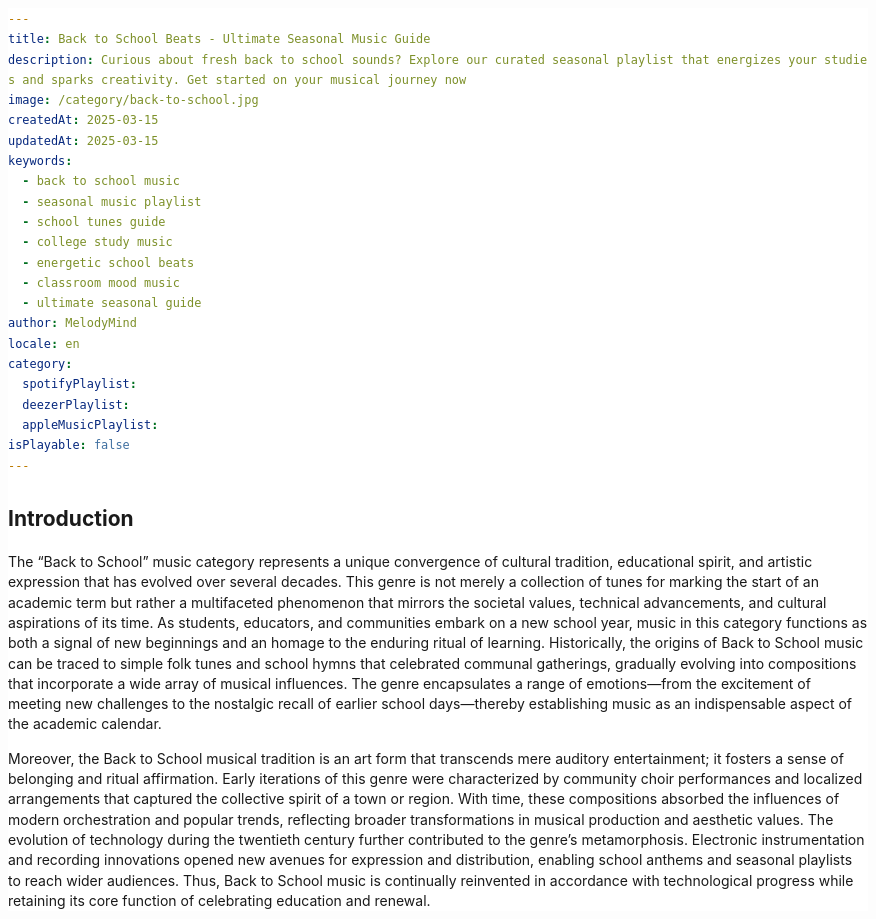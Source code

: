 ```yaml
---
title: Back to School Beats - Ultimate Seasonal Music Guide
description: Curious about fresh back to school sounds? Explore our curated seasonal playlist that energizes your studies and sparks creativity. Get started on your musical journey now
image: /category/back-to-school.jpg
createdAt: 2025-03-15
updatedAt: 2025-03-15
keywords:
  - back to school music
  - seasonal music playlist
  - school tunes guide
  - college study music
  - energetic school beats
  - classroom mood music
  - ultimate seasonal guide
author: MelodyMind
locale: en
category:
  spotifyPlaylist: 
  deezerPlaylist: 
  appleMusicPlaylist: 
isPlayable: false
---
```



## Introduction

The “Back to School” music category represents a unique convergence of cultural tradition, educational spirit, and artistic expression that has evolved over several decades. This genre is not merely a collection of tunes for marking the start of an academic term but rather a multifaceted phenomenon that mirrors the societal values, technical advancements, and cultural aspirations of its time. As students, educators, and communities embark on a new school year, music in this category functions as both a signal of new beginnings and an homage to the enduring ritual of learning. Historically, the origins of Back to School music can be traced to simple folk tunes and school hymns that celebrated communal gatherings, gradually evolving into compositions that incorporate a wide array of musical influences. The genre encapsulates a range of emotions—from the excitement of meeting new challenges to the nostalgic recall of earlier school days—thereby establishing music as an indispensable aspect of the academic calendar.  

Moreover, the Back to School musical tradition is an art form that transcends mere auditory entertainment; it fosters a sense of belonging and ritual affirmation. Early iterations of this genre were characterized by community choir performances and localized arrangements that captured the collective spirit of a town or region. With time, these compositions absorbed the influences of modern orchestration and popular trends, reflecting broader transformations in musical production and aesthetic values. The evolution of technology during the twentieth century further contributed to the genre’s metamorphosis. Electronic instrumentation and recording innovations opened new avenues for expression and distribution, enabling school anthems and seasonal playlists to reach wider audiences. Thus, Back to School music is continually reinvented in accordance with technological progress while retaining its core function of celebrating education and renewal.  
